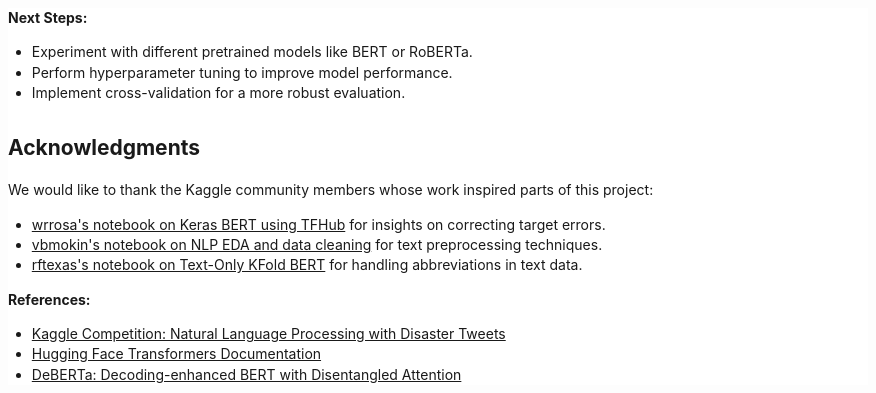 <p><strong>Next Steps:</strong></p>

<ul>
  <li>Experiment with different pretrained models like BERT or RoBERTa.</li>
  <li>Perform hyperparameter tuning to improve model performance.</li>
  <li>Implement cross-validation for a more robust evaluation.</li>
</ul>

<h2 id="acknowledgments">Acknowledgments</h2>

<p>We would like to thank the Kaggle community members whose work inspired parts of this project:</p>

<ul>
  <li><a href="https://www.kaggle.com/code/wrrosa/keras-bert-using-tfhub-modified-train-data#About-this-kernel">wrrosa's notebook on Keras BERT using TFHub</a> for insights on correcting target errors.</li>
  <li><a href="https://www.kaggle.com/code/vbmokin/nlp-eda-bag-of-words-tf-idf-glove-bert#5.-Data-Cleaning-">vbmokin's notebook on NLP EDA and data cleaning</a> for text preprocessing techniques.</li>
  <li><a href="https://www.kaggle.com/rftexas/text-only-kfold-bert">rftexas's notebook on Text-Only KFold BERT</a> for handling abbreviations in text data.</li>
</ul>

<p><strong>References:</strong></p>

<ul>
  <li><a href="https://www.kaggle.com/competitions/nlp-getting-started">Kaggle Competition: Natural Language Processing with Disaster Tweets</a></li>
  <li><a href="https://huggingface.co/transformers/">Hugging Face Transformers Documentation</a></li>
  <li><a href="https://github.com/microsoft/DeBERTa">DeBERTa: Decoding-enhanced BERT with Disentangled Attention</a></li>
</ul>



